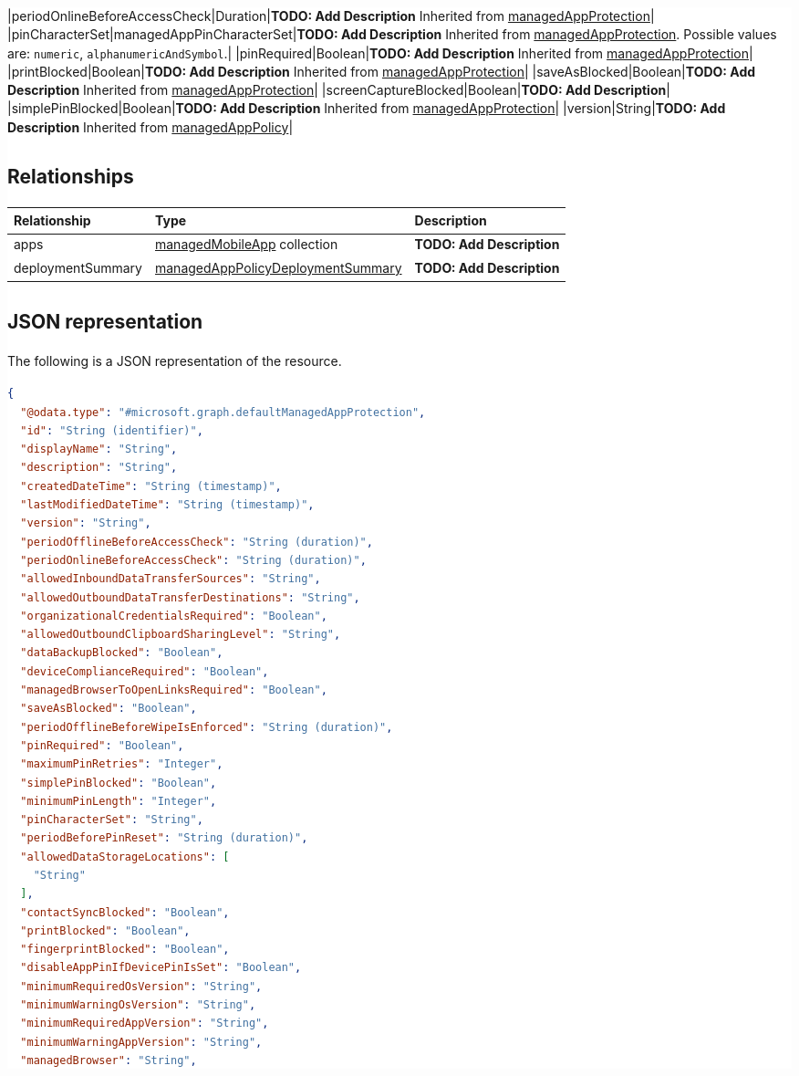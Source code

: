 |periodOnlineBeforeAccessCheck|Duration|**TODO: Add Description** Inherited from [managedAppProtection](../resources/managedappprotection.md)|
|pinCharacterSet|managedAppPinCharacterSet|**TODO: Add Description** Inherited from [managedAppProtection](../resources/managedappprotection.md). Possible values are: `numeric`, `alphanumericAndSymbol`.|
|pinRequired|Boolean|**TODO: Add Description** Inherited from [managedAppProtection](../resources/managedappprotection.md)|
|printBlocked|Boolean|**TODO: Add Description** Inherited from [managedAppProtection](../resources/managedappprotection.md)|
|saveAsBlocked|Boolean|**TODO: Add Description** Inherited from [managedAppProtection](../resources/managedappprotection.md)|
|screenCaptureBlocked|Boolean|**TODO: Add Description**|
|simplePinBlocked|Boolean|**TODO: Add Description** Inherited from [managedAppProtection](../resources/managedappprotection.md)|
|version|String|**TODO: Add Description** Inherited from [managedAppPolicy](../resources/intune-managedapppolicy.md)|

## Relationships
|Relationship|Type|Description|
|:---|:---|:---|
|apps|[managedMobileApp](../resources/intune-managedmobileapp.md) collection|**TODO: Add Description**|
|deploymentSummary|[managedAppPolicyDeploymentSummary](../resources/intune-managedapppolicydeploymentsummary.md)|**TODO: Add Description**|

## JSON representation
The following is a JSON representation of the resource.

``` json
{
  "@odata.type": "#microsoft.graph.defaultManagedAppProtection",
  "id": "String (identifier)",
  "displayName": "String",
  "description": "String",
  "createdDateTime": "String (timestamp)",
  "lastModifiedDateTime": "String (timestamp)",
  "version": "String",
  "periodOfflineBeforeAccessCheck": "String (duration)",
  "periodOnlineBeforeAccessCheck": "String (duration)",
  "allowedInboundDataTransferSources": "String",
  "allowedOutboundDataTransferDestinations": "String",
  "organizationalCredentialsRequired": "Boolean",
  "allowedOutboundClipboardSharingLevel": "String",
  "dataBackupBlocked": "Boolean",
  "deviceComplianceRequired": "Boolean",
  "managedBrowserToOpenLinksRequired": "Boolean",
  "saveAsBlocked": "Boolean",
  "periodOfflineBeforeWipeIsEnforced": "String (duration)",
  "pinRequired": "Boolean",
  "maximumPinRetries": "Integer",
  "simplePinBlocked": "Boolean",
  "minimumPinLength": "Integer",
  "pinCharacterSet": "String",
  "periodBeforePinReset": "String (duration)",
  "allowedDataStorageLocations": [
    "String"
  ],
  "contactSyncBlocked": "Boolean",
  "printBlocked": "Boolean",
  "fingerprintBlocked": "Boolean",
  "disableAppPinIfDevicePinIsSet": "Boolean",
  "minimumRequiredOsVersion": "String",
  "minimumWarningOsVersion": "String",
  "minimumRequiredAppVersion": "String",
  "minimumWarningAppVersion": "String",
  "managedBrowser": "String",
```